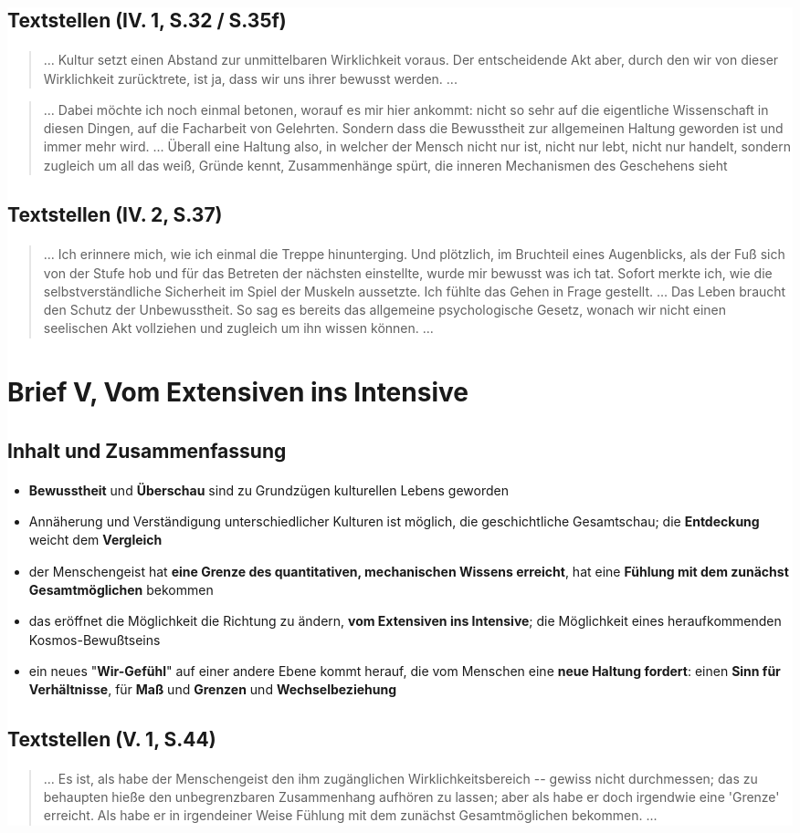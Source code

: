 ## Textstellen (IV. 1, S.32 / S.35f)

> ...
> Kultur setzt einen Abstand zur unmittelbaren Wirklichkeit voraus. Der entscheidende Akt aber, durch den wir von dieser Wirklichkeit zurücktrete, ist ja, dass wir uns ihrer bewusst werden.
> ...

> ...
> Dabei möchte ich noch einmal betonen, worauf es mir hier ankommt: nicht so sehr auf die eigentliche Wissenschaft in diesen Dingen, auf die Facharbeit von Gelehrten. Sondern dass die Bewusstheit zur allgemeinen Haltung geworden ist und immer mehr wird.
> ...
> Überall eine Haltung also, in welcher der Mensch nicht nur ist, nicht nur lebt, nicht nur handelt, sondern zugleich um all das weiß, Gründe kennt, Zusammenhänge spürt, die inneren Mechanismen des Geschehens sieht



## Textstellen (IV. 2, S.37)

> ...
> Ich erinnere mich, wie ich einmal die Treppe hinunterging. Und plötzlich, im Bruchteil eines Augenblicks, als der Fuß sich von der Stufe hob und für das Betreten der nächsten einstellte, wurde mir bewusst was ich tat. Sofort merkte ich, wie die selbstverständliche Sicherheit im Spiel der Muskeln aussetzte. Ich fühlte das Gehen in Frage gestellt.
> ...
> Das Leben braucht den Schutz der Unbewusstheit. So sag es bereits das allgemeine psychologische Gesetz, wonach wir nicht einen seelischen Akt vollziehen und zugleich um ihn wissen können.
> ...

# Brief V, Vom Extensiven ins Intensive

## Inhalt und Zusammenfassung

- **Bewusstheit** und **Überschau** sind zu Grundzügen kulturellen Lebens geworden

- Annäherung und Verständigung unterschiedlicher Kulturen ist möglich, die geschichtliche Gesamtschau; die **Entdeckung** weicht dem **Vergleich**

- der Menschengeist hat **eine Grenze des quantitativen, mechanischen Wissens erreicht**, hat eine **Fühlung mit dem zunächst Gesamtmöglichen** bekommen

- das eröffnet die Möglichkeit die Richtung zu ändern, **vom Extensiven ins Intensive**; die Möglichkeit eines heraufkommenden Kosmos-Bewußtseins

- ein neues "**Wir-Gefühl**" auf einer andere Ebene kommt herauf, die vom Menschen eine **neue Haltung fordert**: einen **Sinn für Verhältnisse**, für **Maß** und **Grenzen** und **Wechselbeziehung**

  

## Textstellen (V. 1, S.44)

> ...
> Es ist, als habe der Menschengeist den ihm zugänglichen Wirklichkeitsbereich -- gewiss nicht durchmessen; das zu behaupten hieße den unbegrenzbaren Zusammenhang aufhören zu lassen; aber als habe er doch irgendwie eine 'Grenze' erreicht. Als habe er in irgendeiner Weise Fühlung mit dem zunächst Gesamtmöglichen bekommen.
> ...
